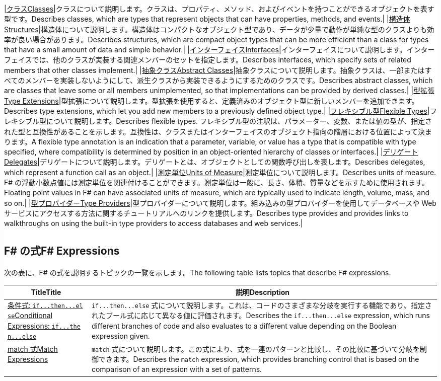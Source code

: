 |[<span data-ttu-id="986c5-229">クラス</span><span class="sxs-lookup"><span data-stu-id="986c5-229">Classes</span></span>](classes.md)|<span data-ttu-id="986c5-230">クラスについて説明します。クラスは、プロパティ、メソッド、およびイベントを持つことができるオブジェクトを表す型です。</span><span class="sxs-lookup"><span data-stu-id="986c5-230">Describes classes, which are types that represent objects that can have properties, methods, and events.</span></span>|
|[<span data-ttu-id="986c5-231">構造体</span><span class="sxs-lookup"><span data-stu-id="986c5-231">Structures</span></span>](structures.md)|<span data-ttu-id="986c5-232">構造体について説明します。構造体はコンパクトなオブジェクト型であり、データが少量で動作が単純な型のクラスよりも効率が良い場合があります。</span><span class="sxs-lookup"><span data-stu-id="986c5-232">Describes structures, which are compact object types that can be more efficient than a class for types that have a small amount of data and simple behavior.</span></span>|
|[<span data-ttu-id="986c5-233">インターフェイス</span><span class="sxs-lookup"><span data-stu-id="986c5-233">Interfaces</span></span>](interfaces.md)|<span data-ttu-id="986c5-234">インターフェイスについて説明します。インターフェイスでは、他のクラスが実装する関連メンバーのセットを指定します。</span><span class="sxs-lookup"><span data-stu-id="986c5-234">Describes interfaces, which specify sets of related members that other classes implement.</span></span>|
|[<span data-ttu-id="986c5-235">抽象クラス</span><span class="sxs-lookup"><span data-stu-id="986c5-235">Abstract Classes</span></span>](abstract-classes.md)|<span data-ttu-id="986c5-236">抽象クラスについて説明します。抽象クラスは、一部またはすべてのメンバーを実装しないようにして、派生クラスから実装できるようにするためのクラスです。</span><span class="sxs-lookup"><span data-stu-id="986c5-236">Describes abstract classes, which are classes that leave some or all members unimplemented, so that implementations can be provided by derived classes.</span></span>|
|[<span data-ttu-id="986c5-237">型拡張</span><span class="sxs-lookup"><span data-stu-id="986c5-237">Type Extensions</span></span>](type-extensions.md)|<span data-ttu-id="986c5-238">型拡張について説明します。型拡張を使用すると、定義済みのオブジェクト型に新しいメンバーを追加できます。</span><span class="sxs-lookup"><span data-stu-id="986c5-238">Describes type extensions, which let you add new members to a previously defined object type.</span></span>|
|[<span data-ttu-id="986c5-239">フレキシブル型</span><span class="sxs-lookup"><span data-stu-id="986c5-239">Flexible Types</span></span>](flexible-types.md)|<span data-ttu-id="986c5-240">フレキシブル型について説明します。</span><span class="sxs-lookup"><span data-stu-id="986c5-240">Describes flexible types.</span></span> <span data-ttu-id="986c5-241">フレキシブル型の注釈は、パラメーター、変数、または値の型が、指定された型と互換性があることを示します。互換性は、クラスまたはインターフェイスのオブジェクト指向の階層における位置によって決まります。</span><span class="sxs-lookup"><span data-stu-id="986c5-241">A flexible type annotation is an indication that a parameter, variable, or value has a type that is compatible with type specified, where compatibility is determined by position in an object-oriented hierarchy of classes or interfaces.</span></span>|
|[<span data-ttu-id="986c5-242">デリゲート</span><span class="sxs-lookup"><span data-stu-id="986c5-242">Delegates</span></span>](delegates.md)|<span data-ttu-id="986c5-243">デリゲートについて説明します。デリゲートとは、オブジェクトとしての関数呼び出しを表します。</span><span class="sxs-lookup"><span data-stu-id="986c5-243">Describes delegates, which represent a function call as an object.</span></span>|
|[<span data-ttu-id="986c5-244">測定単位</span><span class="sxs-lookup"><span data-stu-id="986c5-244">Units of Measure</span></span>](units-of-measure.md)|<span data-ttu-id="986c5-245">測定単位について説明します。</span><span class="sxs-lookup"><span data-stu-id="986c5-245">Describes units of measure.</span></span> <span data-ttu-id="986c5-246">F# の浮動小数点値には測定単位を関連付けることができます。測定単位は一般に、長さ、体積、質量などを示すために使用されます。</span><span class="sxs-lookup"><span data-stu-id="986c5-246">Floating point values in F# can have associated units of measure, which are typically used to indicate length, volume, mass, and so on.</span></span>|
|[<span data-ttu-id="986c5-247">型プロバイダー</span><span class="sxs-lookup"><span data-stu-id="986c5-247">Type Providers</span></span>](../tutorials/type-providers/index.md)|<span data-ttu-id="986c5-248">型プロバイダーについて説明します。組み込みの型プロバイダーを使用してデータベースや Web サービスにアクセスする方法に関するチュートリアルへのリンクを提供します。</span><span class="sxs-lookup"><span data-stu-id="986c5-248">Describes type provides and provides links to walkthroughs on using the built-in type providers to access databases and web services.</span></span>|

## <a name="f-expressions"></a><span data-ttu-id="986c5-249">F# の式</span><span class="sxs-lookup"><span data-stu-id="986c5-249">F# Expressions</span></span>

<span data-ttu-id="986c5-250">次の表に、F# の式を説明するトピックの一覧を示します。</span><span class="sxs-lookup"><span data-stu-id="986c5-250">The following table lists topics that describe F# expressions.</span></span>

|<span data-ttu-id="986c5-251">Title</span><span class="sxs-lookup"><span data-stu-id="986c5-251">Title</span></span>|<span data-ttu-id="986c5-252">説明</span><span class="sxs-lookup"><span data-stu-id="986c5-252">Description</span></span>|
|-----|-----------|
|[<span data-ttu-id="986c5-253">条件式: `if...then...else`</span><span class="sxs-lookup"><span data-stu-id="986c5-253">Conditional Expressions: `if...then...else`</span></span>](conditional-expressions-if-then-else.md)|<span data-ttu-id="986c5-254">`if...then...else` 式について説明します。これは、コードのさまざまな分岐を実行する機能であり、指定されたブール式に応じて異なる値に評価されます。</span><span class="sxs-lookup"><span data-stu-id="986c5-254">Describes the `if...then...else` expression, which runs different branches of code and also evaluates to a different value depending on the Boolean expression given.</span></span>|
|[<span data-ttu-id="986c5-255">match 式</span><span class="sxs-lookup"><span data-stu-id="986c5-255">Match Expressions</span></span>](match-expressions.md)|<span data-ttu-id="986c5-256">`match` 式について説明します。この式により、式を一連のパターンと比較し、その比較に基づいて分岐を制御できます。</span><span class="sxs-lookup"><span data-stu-id="986c5-256">Describes the `match` expression, which provides branching control that is based on the comparison of an expression with a set of patterns.</span></span>|